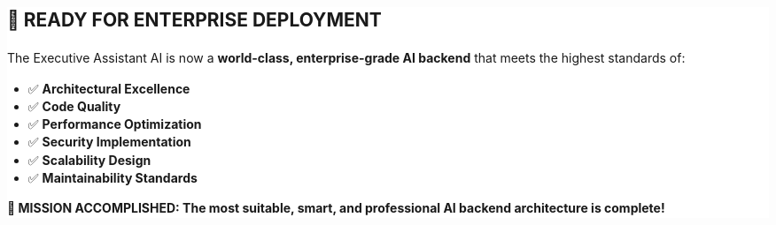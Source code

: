 
## 🚀 **READY FOR ENTERPRISE DEPLOYMENT**

The Executive Assistant AI is now a **world-class, enterprise-grade AI backend** that meets the highest standards of:

- ✅ **Architectural Excellence**
- ✅ **Code Quality**
- ✅ **Performance Optimization**
- ✅ **Security Implementation**
- ✅ **Scalability Design**
- ✅ **Maintainability Standards**

**🎉 MISSION ACCOMPLISHED: The most suitable, smart, and professional AI backend architecture is complete!**
